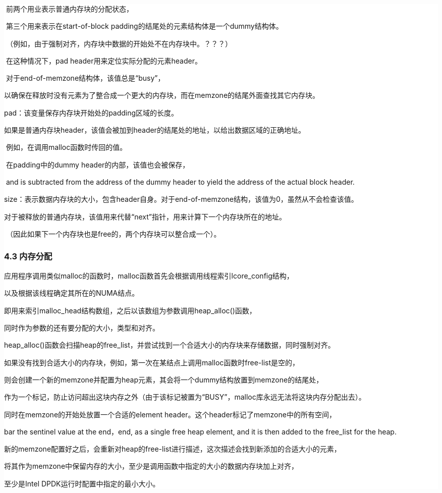 ​    前两个用业表示普通内存块的分配状态，

​    第三个用来表示在start-of-block padding的结尾处的元素结构体是一个dummy结构体。

​    （例如，由于强制对齐，内存块中数据的开始处不在内存块中。？？？）

​    在这种情况下，pad header用来定位实际分配的元素header。

​    对于end-of-memzone结构体，该值总是“busy”，

​    以确保在释放时没有元素为了整合成一个更大的内存块，而在memzone的结尾外面查找其它内存块。

 

pad：该变量保存内存块开始处的padding区域的长度。

​    如果是普通内存块header，该值会被加到header的结尾处的地址，以给出数据区域的正确地址。

​    例如，在调用malloc函数时传回的值。

​    在padding中的dummy header的内部，该值也会被保存，

​    and is subtracted from the address of the dummy header to yield  the address of the actual block header.

 

size：表示数据内存块的大小，包含header自身。对于end-of-memzone结构，该值为0，虽然从不会检查该值。

​    对于被释放的普通内存块，该值用来代替“next”指针，用来计算下一个内存块所在的地址。

​    （因此如果下一个内存块也是free的，两个内存块可以整合成一个）。

 

### **4.3 内存分配**

应用程序调用类似malloc的函数时，malloc函数首先会根据调用线程索引lcore_config结构，

以及根据该线程确定其所在的NUMA结点。

即用来索引malloc_head结构数组，之后以该数组为参数调用heap_alloc()函数，

同时作为参数的还有要分配的大小，类型和对齐。

heap_alloc()函数会扫描heap的free_list，并尝试找到一个合适大小的内存块来存储数据，同时强制对齐。

如果没有找到合适大小的内存块，例如，第一次在某结点上调用malloc函数时free-list是空的，

则会创建一个新的memzone并配置为heap元素，其会将一个dummy结构放置到memzone的结尾处，

作为一个标记，防止访问超出这块内存之外（由于该标记被置为“BUSY”，malloc库永远无法将这块内存分配出去）。

同时在memzone的开始处放置一个合适的element header。这个header标记了memzone中的所有空间，

bar the sentinel value at the end，end, as a single free  heap element, and it is then added to the free_list for the heap.

 

新的memzone配置好之后，会重新对heap的free-list进行描述，这次描述会找到新添加的合适大小的元素，

将其作为memzone中保留内存的大小，至少是调用函数中指定的大小的数据内存块加上对齐，

至少是Intel DPDK运行时配置中指定的最小大小。

 
